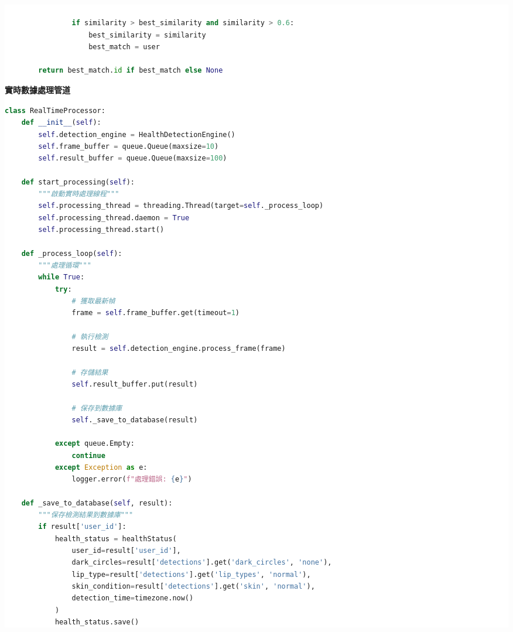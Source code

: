 ```python
                
                if similarity > best_similarity and similarity > 0.6:
                    best_similarity = similarity
                    best_match = user
        
        return best_match.id if best_match else None
```

**實時數據處理管道**
```python
class RealTimeProcessor:
    def __init__(self):
        self.detection_engine = HealthDetectionEngine()
        self.frame_buffer = queue.Queue(maxsize=10)
        self.result_buffer = queue.Queue(maxsize=100)
        
    def start_processing(self):
        """啟動實時處理線程"""
        self.processing_thread = threading.Thread(target=self._process_loop)
        self.processing_thread.daemon = True
        self.processing_thread.start()
        
    def _process_loop(self):
        """處理循環"""
        while True:
            try:
                # 獲取最新幀
                frame = self.frame_buffer.get(timeout=1)
                
                # 執行檢測
                result = self.detection_engine.process_frame(frame)
                
                # 存儲結果
                self.result_buffer.put(result)
                
                # 保存到數據庫
                self._save_to_database(result)
                
            except queue.Empty:
                continue
            except Exception as e:
                logger.error(f"處理錯誤: {e}")
    
    def _save_to_database(self, result):
        """保存檢測結果到數據庫"""
        if result['user_id']:
            health_status = healthStatus(
                user_id=result['user_id'],
                dark_circles=result['detections'].get('dark_circles', 'none'),
                lip_type=result['detections'].get('lip_types', 'normal'),
                skin_condition=result['detections'].get('skin', 'normal'),
                detection_time=timezone.now()
            )
            health_status.save()
```
